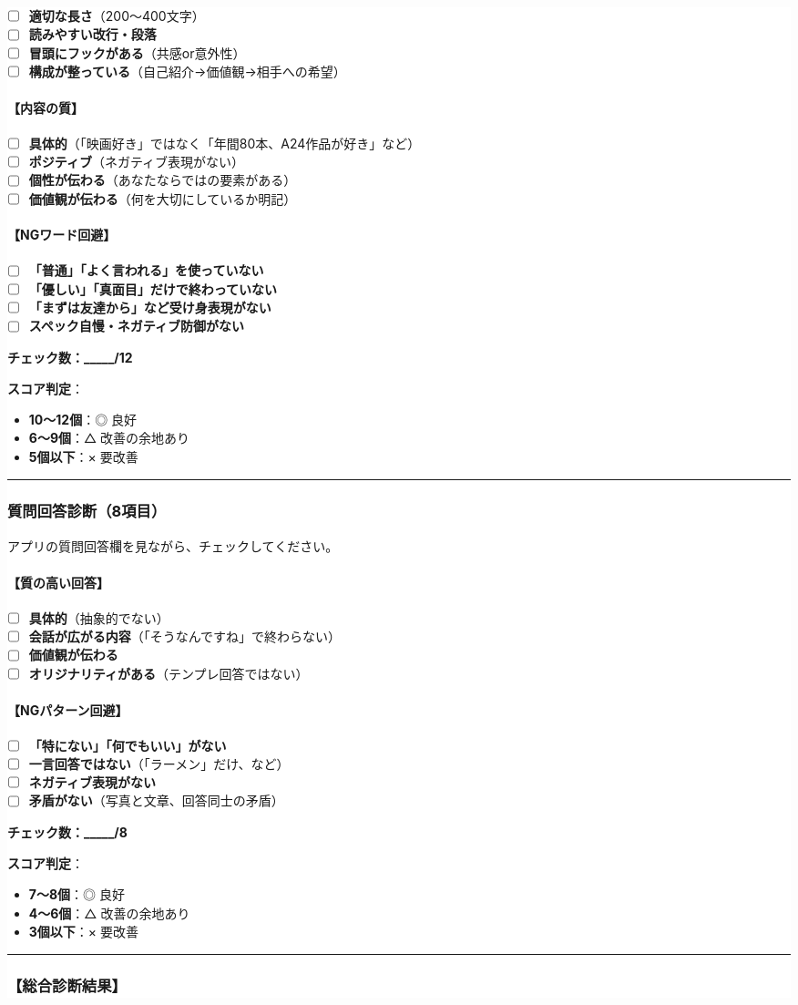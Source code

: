 - [ ] **適切な長さ**（200〜400文字）
- [ ] **読みやすい改行・段落**
- [ ] **冒頭にフックがある**（共感or意外性）
- [ ] **構成が整っている**（自己紹介→価値観→相手への希望）

#### 【内容の質】

- [ ] **具体的**（「映画好き」ではなく「年間80本、A24作品が好き」など）
- [ ] **ポジティブ**（ネガティブ表現がない）
- [ ] **個性が伝わる**（あなたならではの要素がある）
- [ ] **価値観が伝わる**（何を大切にしているか明記）

#### 【NGワード回避】

- [ ] **「普通」「よく言われる」を使っていない**
- [ ] **「優しい」「真面目」だけで終わっていない**
- [ ] **「まずは友達から」など受け身表現がない**
- [ ] **スペック自慢・ネガティブ防御がない**

**チェック数：_____/12**

**スコア判定**：
- **10〜12個**：◎ 良好
- **6〜9個**：△ 改善の余地あり
- **5個以下**：× 要改善

---

### 質問回答診断（8項目）

アプリの質問回答欄を見ながら、チェックしてください。

#### 【質の高い回答】

- [ ] **具体的**（抽象的でない）
- [ ] **会話が広がる内容**（「そうなんですね」で終わらない）
- [ ] **価値観が伝わる**
- [ ] **オリジナリティがある**（テンプレ回答ではない）

#### 【NGパターン回避】

- [ ] **「特にない」「何でもいい」がない**
- [ ] **一言回答ではない**（「ラーメン」だけ、など）
- [ ] **ネガティブ表現がない**
- [ ] **矛盾がない**（写真と文章、回答同士の矛盾）

**チェック数：_____/8**

**スコア判定**：
- **7〜8個**：◎ 良好
- **4〜6個**：△ 改善の余地あり
- **3個以下**：× 要改善

---

### 【総合診断結果】

